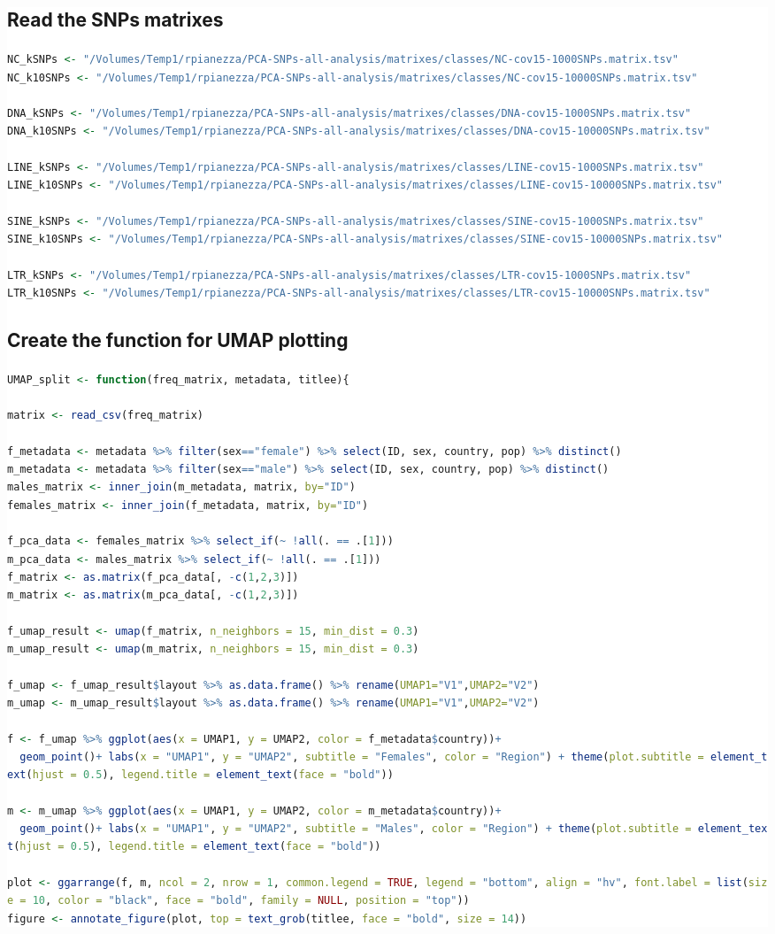 ## Read the SNPs matrixes

``` r
NC_kSNPs <- "/Volumes/Temp1/rpianezza/PCA-SNPs-all-analysis/matrixes/classes/NC-cov15-1000SNPs.matrix.tsv"
NC_k10SNPs <- "/Volumes/Temp1/rpianezza/PCA-SNPs-all-analysis/matrixes/classes/NC-cov15-10000SNPs.matrix.tsv"

DNA_kSNPs <- "/Volumes/Temp1/rpianezza/PCA-SNPs-all-analysis/matrixes/classes/DNA-cov15-1000SNPs.matrix.tsv"
DNA_k10SNPs <- "/Volumes/Temp1/rpianezza/PCA-SNPs-all-analysis/matrixes/classes/DNA-cov15-10000SNPs.matrix.tsv"

LINE_kSNPs <- "/Volumes/Temp1/rpianezza/PCA-SNPs-all-analysis/matrixes/classes/LINE-cov15-1000SNPs.matrix.tsv"
LINE_k10SNPs <- "/Volumes/Temp1/rpianezza/PCA-SNPs-all-analysis/matrixes/classes/LINE-cov15-10000SNPs.matrix.tsv"

SINE_kSNPs <- "/Volumes/Temp1/rpianezza/PCA-SNPs-all-analysis/matrixes/classes/SINE-cov15-1000SNPs.matrix.tsv"
SINE_k10SNPs <- "/Volumes/Temp1/rpianezza/PCA-SNPs-all-analysis/matrixes/classes/SINE-cov15-10000SNPs.matrix.tsv"

LTR_kSNPs <- "/Volumes/Temp1/rpianezza/PCA-SNPs-all-analysis/matrixes/classes/LTR-cov15-1000SNPs.matrix.tsv"
LTR_k10SNPs <- "/Volumes/Temp1/rpianezza/PCA-SNPs-all-analysis/matrixes/classes/LTR-cov15-10000SNPs.matrix.tsv"
```

## Create the function for UMAP plotting

``` r
UMAP_split <- function(freq_matrix, metadata, titlee){

matrix <- read_csv(freq_matrix)
  
f_metadata <- metadata %>% filter(sex=="female") %>% select(ID, sex, country, pop) %>% distinct()
m_metadata <- metadata %>% filter(sex=="male") %>% select(ID, sex, country, pop) %>% distinct()
males_matrix <- inner_join(m_metadata, matrix, by="ID")
females_matrix <- inner_join(f_metadata, matrix, by="ID")

f_pca_data <- females_matrix %>% select_if(~ !all(. == .[1]))
m_pca_data <- males_matrix %>% select_if(~ !all(. == .[1]))
f_matrix <- as.matrix(f_pca_data[, -c(1,2,3)])
m_matrix <- as.matrix(m_pca_data[, -c(1,2,3)])

f_umap_result <- umap(f_matrix, n_neighbors = 15, min_dist = 0.3)
m_umap_result <- umap(m_matrix, n_neighbors = 15, min_dist = 0.3)

f_umap <- f_umap_result$layout %>% as.data.frame() %>% rename(UMAP1="V1",UMAP2="V2")
m_umap <- m_umap_result$layout %>% as.data.frame() %>% rename(UMAP1="V1",UMAP2="V2")

f <- f_umap %>% ggplot(aes(x = UMAP1, y = UMAP2, color = f_metadata$country))+
  geom_point()+ labs(x = "UMAP1", y = "UMAP2", subtitle = "Females", color = "Region") + theme(plot.subtitle = element_text(hjust = 0.5), legend.title = element_text(face = "bold"))

m <- m_umap %>% ggplot(aes(x = UMAP1, y = UMAP2, color = m_metadata$country))+
  geom_point()+ labs(x = "UMAP1", y = "UMAP2", subtitle = "Males", color = "Region") + theme(plot.subtitle = element_text(hjust = 0.5), legend.title = element_text(face = "bold"))

plot <- ggarrange(f, m, ncol = 2, nrow = 1, common.legend = TRUE, legend = "bottom", align = "hv", font.label = list(size = 10, color = "black", face = "bold", family = NULL, position = "top"))
figure <- annotate_figure(plot, top = text_grob(titlee, face = "bold", size = 14))
```